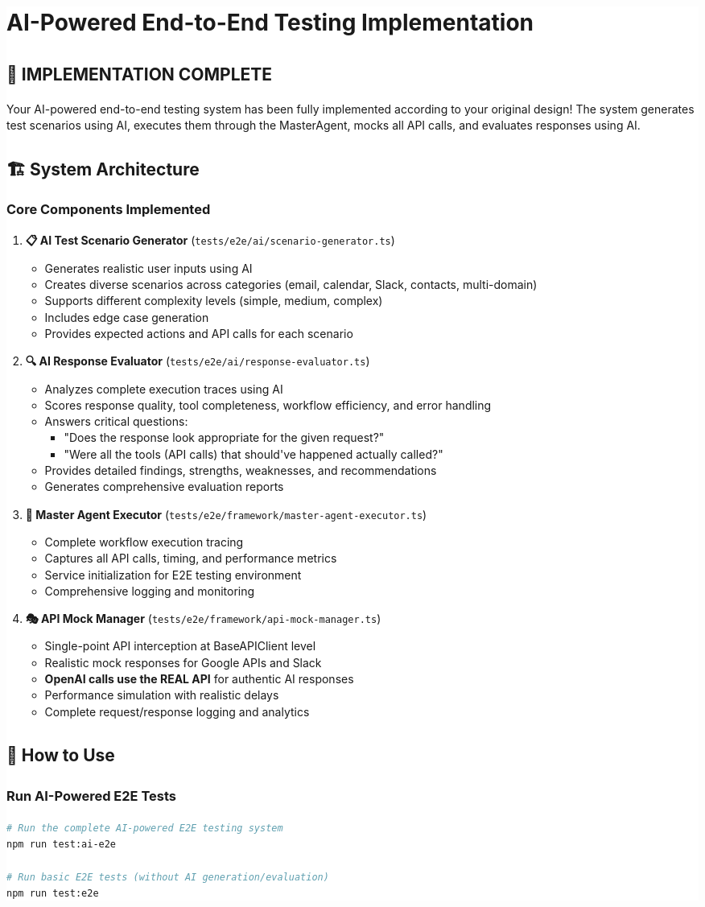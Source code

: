 # AI-Powered End-to-End Testing Implementation

## 🎉 **IMPLEMENTATION COMPLETE**

Your AI-powered end-to-end testing system has been fully implemented according to your original design! The system generates test scenarios using AI, executes them through the MasterAgent, mocks all API calls, and evaluates responses using AI.

## 🏗️ **System Architecture**

### **Core Components Implemented**

1. **📋 AI Test Scenario Generator** (`tests/e2e/ai/scenario-generator.ts`)
   - Generates realistic user inputs using AI
   - Creates diverse scenarios across categories (email, calendar, Slack, contacts, multi-domain)
   - Supports different complexity levels (simple, medium, complex)
   - Includes edge case generation
   - Provides expected actions and API calls for each scenario

2. **🔍 AI Response Evaluator** (`tests/e2e/ai/response-evaluator.ts`)
   - Analyzes complete execution traces using AI
   - Scores response quality, tool completeness, workflow efficiency, and error handling
   - Answers critical questions:
     - "Does the response look appropriate for the given request?"
     - "Were all the tools (API calls) that should've happened actually called?"
   - Provides detailed findings, strengths, weaknesses, and recommendations
   - Generates comprehensive evaluation reports

3. **🎯 Master Agent Executor** (`tests/e2e/framework/master-agent-executor.ts`)
   - Complete workflow execution tracing
   - Captures all API calls, timing, and performance metrics
   - Service initialization for E2E testing environment
   - Comprehensive logging and monitoring

4. **🎭 API Mock Manager** (`tests/e2e/framework/api-mock-manager.ts`)
   - Single-point API interception at BaseAPIClient level
   - Realistic mock responses for Google APIs and Slack
   - **OpenAI calls use the REAL API** for authentic AI responses
   - Performance simulation with realistic delays
   - Complete request/response logging and analytics

## 🚀 **How to Use**

### **Run AI-Powered E2E Tests**
```bash
# Run the complete AI-powered E2E testing system
npm run test:ai-e2e

# Run basic E2E tests (without AI generation/evaluation)
npm run test:e2e
```
